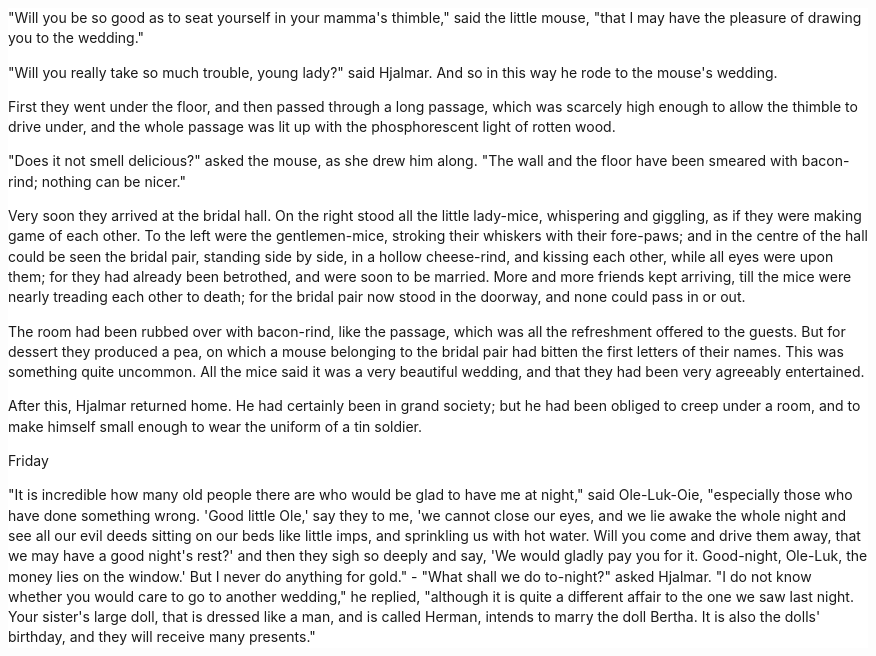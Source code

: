 "Will you be so good as to seat yourself in your mamma's thimble,"
said the little mouse, "that I may have the pleasure of drawing you to
the wedding."

"Will you really take so much trouble, young lady?" said Hjalmar. And
so in this way he rode to the mouse's wedding.

First they went under the floor, and then passed through a long passage,
which was scarcely high enough to allow the thimble to drive under, and
the whole passage was lit up with the phosphorescent light of rotten
wood.

"Does it not smell delicious?" asked the mouse, as she drew him along.
"The wall and the floor have been smeared with bacon-rind; nothing can
be nicer."

Very soon they arrived at the bridal hall. On the right stood all the
little lady-mice, whispering and giggling, as if they were making game
of each other. To the left were the gentlemen-mice, stroking their
whiskers with their fore-paws; and in the centre of the hall could be
seen the bridal pair, standing side by side, in a hollow cheese-rind,
and kissing each other, while all eyes were upon them; for they had
already been betrothed, and were soon to be married. More and more
friends kept arriving, till the mice were nearly treading each other to
death; for the bridal pair now stood in the doorway, and none could pass
in or out.

The room had been rubbed over with bacon-rind, like the passage, which
was all the refreshment offered to the guests. But for dessert they
produced a pea, on which a mouse belonging to the bridal pair had bitten
the first letters of their names. This was something quite uncommon. All
the mice said it was a very beautiful wedding, and that they had been
very agreeably entertained.

After this, Hjalmar returned home. He had certainly been in grand
society; but he had been obliged to creep under a room, and to make
himself small enough to wear the uniform of a tin soldier.

Friday

"It is incredible how many old people there are who would be glad to
have me at night," said Ole-Luk-Oie, "especially those who have done
something wrong. 'Good little Ole,' say they to me, 'we cannot close
our eyes, and we lie awake the whole night and see all our evil deeds
sitting on our beds like little imps, and sprinkling us with hot water.
Will you come and drive them away, that we may have a good night's
rest?' and then they sigh so deeply and say, 'We would gladly pay you
for it. Good-night, Ole-Luk, the money lies on the window.' But I never
do anything for gold." - "What shall we do to-night?" asked Hjalmar.
"I do not know whether you would care to go to another wedding," he
replied, "although it is quite a different affair to the one we saw
last night. Your sister's large doll, that is dressed like a man, and
is called Herman, intends to marry the doll Bertha. It is also the
dolls' birthday, and they will receive many presents."
